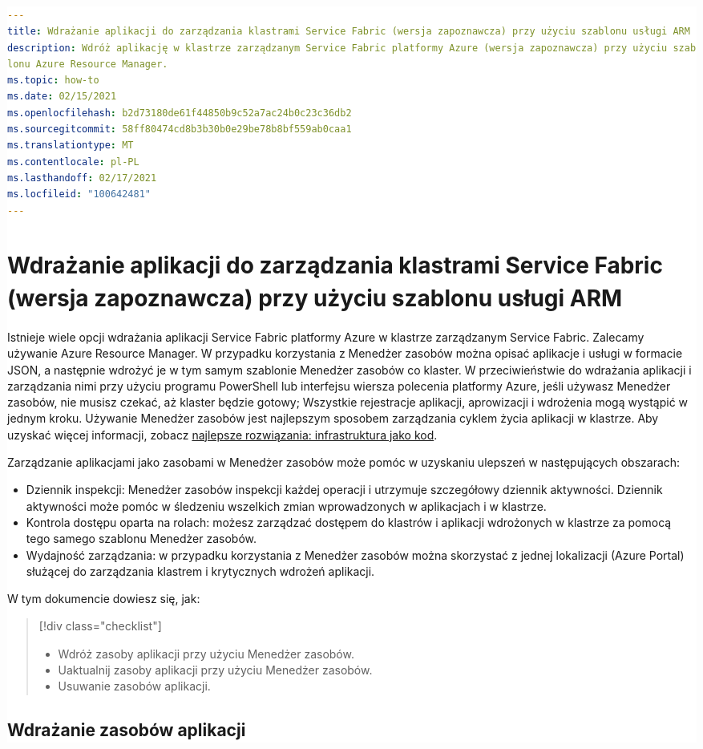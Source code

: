 ```yaml
---
title: Wdrażanie aplikacji do zarządzania klastrami Service Fabric (wersja zapoznawcza) przy użyciu szablonu usługi ARM
description: Wdróż aplikację w klastrze zarządzanym Service Fabric platformy Azure (wersja zapoznawcza) przy użyciu szablonu Azure Resource Manager.
ms.topic: how-to
ms.date: 02/15/2021
ms.openlocfilehash: b2d73180de61f44850b9c52a7ac24b0c23c36db2
ms.sourcegitcommit: 58ff80474cd8b3b30b0e29be78b8bf559ab0caa1
ms.translationtype: MT
ms.contentlocale: pl-PL
ms.lasthandoff: 02/17/2021
ms.locfileid: "100642481"
---
```

# <a name="deploy-a-service-fabric-managed-cluster-preview-application-using-arm-template"></a>Wdrażanie aplikacji do zarządzania klastrami Service Fabric (wersja zapoznawcza) przy użyciu szablonu usługi ARM

Istnieje wiele opcji wdrażania aplikacji Service Fabric platformy Azure w klastrze zarządzanym Service Fabric. Zalecamy używanie Azure Resource Manager. W przypadku korzystania z Menedżer zasobów można opisać aplikacje i usługi w formacie JSON, a następnie wdrożyć je w tym samym szablonie Menedżer zasobów co klaster. W przeciwieństwie do wdrażania aplikacji i zarządzania nimi przy użyciu programu PowerShell lub interfejsu wiersza polecenia platformy Azure, jeśli używasz Menedżer zasobów, nie musisz czekać, aż klaster będzie gotowy; Wszystkie rejestracje aplikacji, aprowizacji i wdrożenia mogą wystąpić w jednym kroku. Używanie Menedżer zasobów jest najlepszym sposobem zarządzania cyklem życia aplikacji w klastrze. Aby uzyskać więcej informacji, zobacz [najlepsze rozwiązania: infrastruktura jako kod](service-fabric-best-practices-infrastructure-as-code.md#azure-service-fabric-resources).

Zarządzanie aplikacjami jako zasobami w Menedżer zasobów może pomóc w uzyskaniu ulepszeń w następujących obszarach:

* Dziennik inspekcji: Menedżer zasobów inspekcji każdej operacji i utrzymuje szczegółowy dziennik aktywności. Dziennik aktywności może pomóc w śledzeniu wszelkich zmian wprowadzonych w aplikacjach i w klastrze.
* Kontrola dostępu oparta na rolach: możesz zarządzać dostępem do klastrów i aplikacji wdrożonych w klastrze za pomocą tego samego szablonu Menedżer zasobów.
* Wydajność zarządzania: w przypadku korzystania z Menedżer zasobów można skorzystać z jednej lokalizacji (Azure Portal) służącej do zarządzania klastrem i krytycznych wdrożeń aplikacji.

W tym dokumencie dowiesz się, jak:

> [!div class="checklist"]
>
> * Wdróż zasoby aplikacji przy użyciu Menedżer zasobów.
> * Uaktualnij zasoby aplikacji przy użyciu Menedżer zasobów.
> * Usuwanie zasobów aplikacji.

## <a name="deploy-application-resources"></a>Wdrażanie zasobów aplikacji


[CreateStorageAccount]: ./media/service-fabric-application-model/create-storage-account.png
[CreateBlob]: ./media/service-fabric-application-model/create-blob.png
[PackageApplication]: ./media/service-fabric-application-model/package-application.png
[ZipApplication]: ./media/service-fabric-application-model/zip-application.png
[UploadAppPkg]: ./media/service-fabric-application-model/upload-app-pkg.png